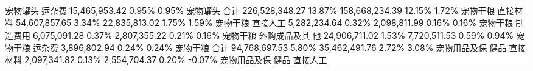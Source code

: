 宠物罐头
运杂费
15,465,953.42
0.95%
0.95%
宠物罐头
合计
226,528,348.27
13.87%
158,668,234.39
12.15%
1.72%
宠物干粮
直接材料
54,607,857.65
3.34%
22,835,813.02
1.75%
1.59%
宠物干粮
直接人工
5,282,234.64
0.32%
2,098,811.99
0.16%
0.16%
宠物干粮
制造费用
6,075,091.28
0.37%
2,807,355.22
0.21%
0.16%
宠物干粮
外购成品及其
他
24,906,711.02
1.53%
7,720,511.53
0.59%
0.94%
宠物干粮
运杂费
3,896,802.94
0.24%
0.24%
宠物干粮
合计
94,768,697.53
5.80%
35,462,491.76
2.72%
3.08%
宠物用品及保
健品
直接材料
2,097,341.82
0.13%
2,554,704.37
0.20%
-0.07%
宠物用品及保
健品
直接人工
